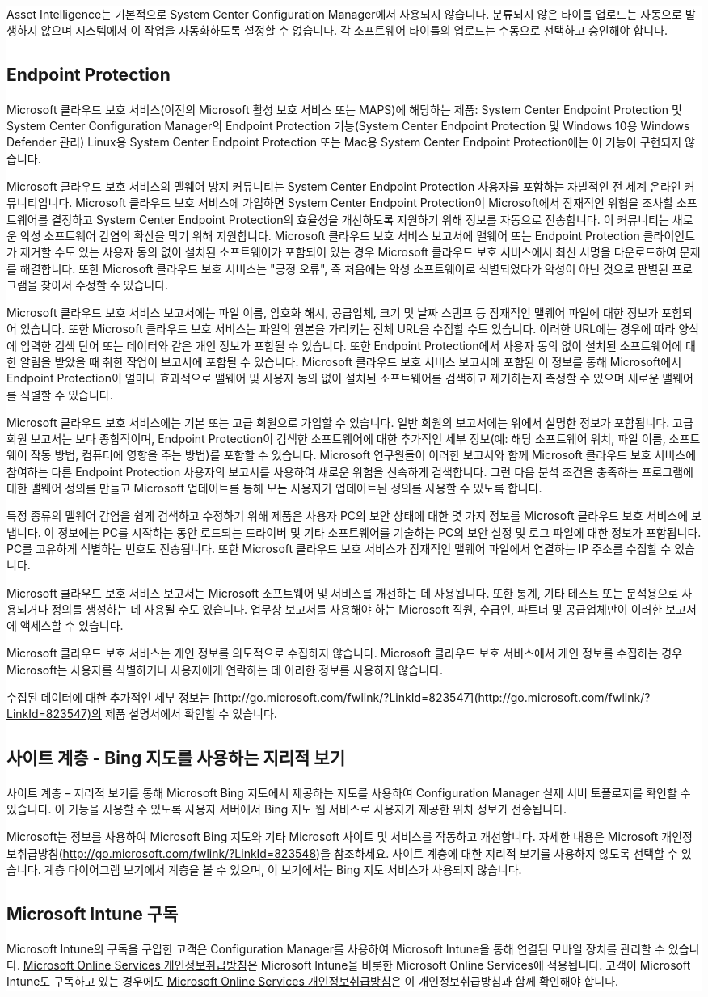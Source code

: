 Asset Intelligence는 기본적으로 System Center Configuration Manager에서 사용되지 않습니다. 분류되지 않은 타이틀 업로드는 자동으로 발생하지 않으며 시스템에서 이 작업을 자동화하도록 설정할 수 없습니다. 각 소프트웨어 타이틀의 업로드는 수동으로 선택하고 승인해야 합니다.

## <a name="endpoint-protection"></a>Endpoint Protection
Microsoft 클라우드 보호 서비스(이전의 Microsoft 활성 보호 서비스 또는 MAPS)에 해당하는 제품: System Center Endpoint Protection 및 System Center Configuration Manager의 Endpoint Protection 기능(System Center Endpoint Protection 및 Windows 10용 Windows Defender 관리) Linux용 System Center Endpoint Protection 또는 Mac용 System Center Endpoint Protection에는 이 기능이 구현되지 않습니다.

Microsoft 클라우드 보호 서비스의 맬웨어 방지 커뮤니티는 System Center Endpoint Protection 사용자를 포함하는 자발적인 전 세계 온라인 커뮤니티입니다. Microsoft 클라우드 보호 서비스에 가입하면 System Center Endpoint Protection이 Microsoft에서 잠재적인 위협을 조사할 소프트웨어를 결정하고 System Center Endpoint Protection의 효율성을 개선하도록 지원하기 위해 정보를 자동으로 전송합니다. 이 커뮤니티는 새로운 악성 소프트웨어 감염의 확산을 막기 위해 지원합니다. Microsoft 클라우드 보호 서비스 보고서에 맬웨어 또는 Endpoint Protection 클라이언트가 제거할 수도 있는 사용자 동의 없이 설치된 소프트웨어가 포함되어 있는 경우 Microsoft 클라우드 보호 서비스에서 최신 서명을 다운로드하여 문제를 해결합니다. 또한 Microsoft 클라우드 보호 서비스는 "긍정 오류", 즉 처음에는 악성 소프트웨어로 식별되었다가 악성이 아닌 것으로 판별된 프로그램을 찾아서 수정할 수 있습니다.

Microsoft 클라우드 보호 서비스 보고서에는 파일 이름, 암호화 해시, 공급업체, 크기 및 날짜 스탬프 등 잠재적인 맬웨어 파일에 대한 정보가 포함되어 있습니다. 또한 Microsoft 클라우드 보호 서비스는 파일의 원본을 가리키는 전체 URL을 수집할 수도 있습니다. 이러한 URL에는 경우에 따라 양식에 입력한 검색 단어 또는 데이터와 같은 개인 정보가 포함될 수 있습니다. 또한 Endpoint Protection에서 사용자 동의 없이 설치된 소프트웨어에 대한 알림을 받았을 때 취한 작업이 보고서에 포함될 수 있습니다. Microsoft 클라우드 보호 서비스 보고서에 포함된 이 정보를 통해 Microsoft에서 Endpoint Protection이 얼마나 효과적으로 맬웨어 및 사용자 동의 없이 설치된 소프트웨어를 검색하고 제거하는지 측정할 수 있으며 새로운 맬웨어를 식별할 수 있습니다.

Microsoft 클라우드 보호 서비스에는 기본 또는 고급 회원으로 가입할 수 있습니다. 일반 회원의 보고서에는 위에서 설명한 정보가 포함됩니다. 고급 회원 보고서는 보다 종합적이며, Endpoint Protection이 검색한 소프트웨어에 대한 추가적인 세부 정보(예: 해당 소프트웨어 위치, 파일 이름, 소프트웨어 작동 방법, 컴퓨터에 영향을 주는 방법)를 포함할 수 있습니다. Microsoft 연구원들이 이러한 보고서와 함께 Microsoft 클라우드 보호 서비스에 참여하는 다른 Endpoint Protection 사용자의 보고서를 사용하여 새로운 위험을 신속하게 검색합니다. 그런 다음 분석 조건을 충족하는 프로그램에 대한 맬웨어 정의를 만들고 Microsoft 업데이트를 통해 모든 사용자가 업데이트된 정의를 사용할 수 있도록 합니다.

특정 종류의 맬웨어 감염을 쉽게 검색하고 수정하기 위해 제품은 사용자 PC의 보안 상태에 대한 몇 가지 정보를 Microsoft 클라우드 보호 서비스에 보냅니다. 이 정보에는 PC를 시작하는 동안 로드되는 드라이버 및 기타 소프트웨어를 기술하는 PC의 보안 설정 및 로그 파일에 대한 정보가 포함됩니다.
PC를 고유하게 식별하는 번호도 전송됩니다. 또한 Microsoft 클라우드 보호 서비스가 잠재적인 맬웨어 파일에서 연결하는 IP 주소를 수집할 수 있습니다.

Microsoft 클라우드 보호 서비스 보고서는 Microsoft 소프트웨어 및 서비스를 개선하는 데 사용됩니다. 또한 통계, 기타 테스트 또는 분석용으로 사용되거나 정의를 생성하는 데 사용될 수도 있습니다. 업무상 보고서를 사용해야 하는 Microsoft 직원, 수급인, 파트너 및 공급업체만이 이러한 보고서에 액세스할 수 있습니다.

Microsoft 클라우드 보호 서비스는 개인 정보를 의도적으로 수집하지 않습니다. Microsoft 클라우드 보호 서비스에서 개인 정보를 수집하는 경우 Microsoft는 사용자를 식별하거나 사용자에게 연락하는 데 이러한 정보를 사용하지 않습니다.

수집된 데이터에 대한 추가적인 세부 정보는 [http://go.microsoft.com/fwlink/?LinkId=823547](http://go.microsoft.com/fwlink/?LinkId=823547)의 제품 설명서에서 확인할 수 있습니다.

## <a name="site-hierarchy-geographical-view-with-bing-maps"></a>사이트 계층 - Bing 지도를 사용하는 지리적 보기
사이트 계층 – 지리적 보기를 통해 Microsoft Bing 지도에서 제공하는 지도를 사용하여 Configuration Manager 실제 서버 토폴로지를 확인할 수 있습니다. 이 기능을 사용할 수 있도록 사용자 서버에서 Bing 지도 웹 서비스로 사용자가 제공한 위치 정보가 전송됩니다.

Microsoft는 정보를 사용하여 Microsoft Bing 지도와 기타 Microsoft 사이트 및 서비스를 작동하고 개선합니다. 자세한 내용은 Microsoft 개인정보취급방침(http://go.microsoft.com/fwlink/?LinkId=823548)을 참조하세요.
사이트 계층에 대한 지리적 보기를 사용하지 않도록 선택할 수 있습니다. 계층 다이어그램 보기에서 계층을 볼 수 있으며, 이 보기에서는 Bing 지도 서비스가 사용되지 않습니다.

## <a name="microsoft-intune-subscription"></a>Microsoft Intune 구독
Microsoft Intune의 구독을 구입한 고객은 Configuration Manager를 사용하여 Microsoft Intune을 통해 연결된 모바일 장치를 관리할 수 있습니다. [Microsoft Online Services 개인정보취급방침](http://go.microsoft.com/fwlink/?LinkId=262214)은 Microsoft Intune을 비롯한 Microsoft Online Services에 적용됩니다. 고객이 Microsoft Intune도 구독하고 있는 경우에도 [Microsoft Online Services 개인정보취급방침](http://go.microsoft.com/fwlink/?LinkId=262214)은 이 개인정보취급방침과 함께 확인해야 합니다.
